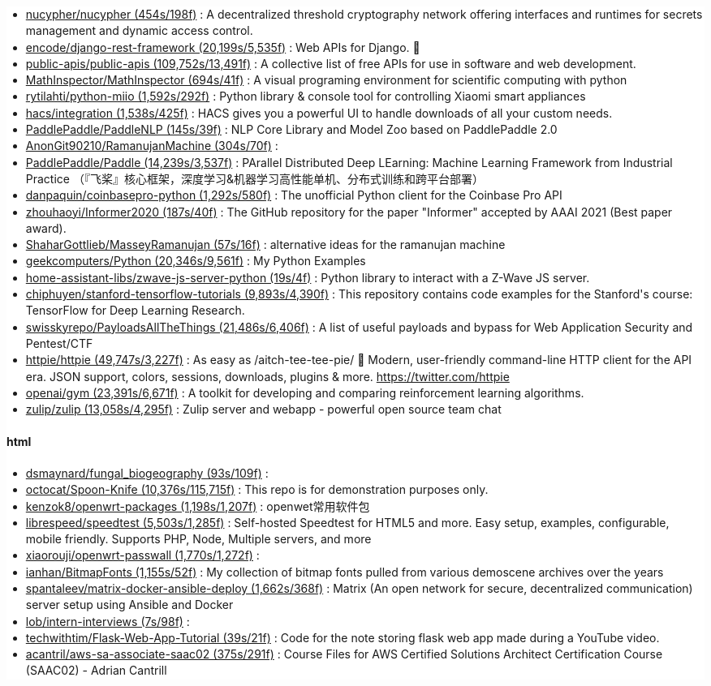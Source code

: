 * [nucypher/nucypher (454s/198f)](https://github.com/nucypher/nucypher) : A decentralized threshold cryptography network offering interfaces and runtimes for secrets management and dynamic access control.
* [encode/django-rest-framework (20,199s/5,535f)](https://github.com/encode/django-rest-framework) : Web APIs for Django. 🎸
* [public-apis/public-apis (109,752s/13,491f)](https://github.com/public-apis/public-apis) : A collective list of free APIs for use in software and web development.
* [MathInspector/MathInspector (694s/41f)](https://github.com/MathInspector/MathInspector) : A visual programing environment for scientific computing with python
* [rytilahti/python-miio (1,592s/292f)](https://github.com/rytilahti/python-miio) : Python library & console tool for controlling Xiaomi smart appliances
* [hacs/integration (1,538s/425f)](https://github.com/hacs/integration) : HACS gives you a powerful UI to handle downloads of all your custom needs.
* [PaddlePaddle/PaddleNLP (145s/39f)](https://github.com/PaddlePaddle/PaddleNLP) : NLP Core Library and Model Zoo based on PaddlePaddle 2.0
* [AnonGit90210/RamanujanMachine (304s/70f)](https://github.com/AnonGit90210/RamanujanMachine) : 
* [PaddlePaddle/Paddle (14,239s/3,537f)](https://github.com/PaddlePaddle/Paddle) : PArallel Distributed Deep LEarning: Machine Learning Framework from Industrial Practice （『飞桨』核心框架，深度学习&机器学习高性能单机、分布式训练和跨平台部署）
* [danpaquin/coinbasepro-python (1,292s/580f)](https://github.com/danpaquin/coinbasepro-python) : The unofficial Python client for the Coinbase Pro API
* [zhouhaoyi/Informer2020 (187s/40f)](https://github.com/zhouhaoyi/Informer2020) : The GitHub repository for the paper "Informer" accepted by AAAI 2021 (Best paper award).
* [ShaharGottlieb/MasseyRamanujan (57s/16f)](https://github.com/ShaharGottlieb/MasseyRamanujan) : alternative ideas for the ramanujan machine
* [geekcomputers/Python (20,346s/9,561f)](https://github.com/geekcomputers/Python) : My Python Examples
* [home-assistant-libs/zwave-js-server-python (19s/4f)](https://github.com/home-assistant-libs/zwave-js-server-python) : Python library to interact with a Z-Wave JS server.
* [chiphuyen/stanford-tensorflow-tutorials (9,893s/4,390f)](https://github.com/chiphuyen/stanford-tensorflow-tutorials) : This repository contains code examples for the Stanford's course: TensorFlow for Deep Learning Research.
* [swisskyrepo/PayloadsAllTheThings (21,486s/6,406f)](https://github.com/swisskyrepo/PayloadsAllTheThings) : A list of useful payloads and bypass for Web Application Security and Pentest/CTF
* [httpie/httpie (49,747s/3,227f)](https://github.com/httpie/httpie) : As easy as /aitch-tee-tee-pie/ 🥧 Modern, user-friendly command-line HTTP client for the API era. JSON support, colors, sessions, downloads, plugins & more. https://twitter.com/httpie
* [openai/gym (23,391s/6,671f)](https://github.com/openai/gym) : A toolkit for developing and comparing reinforcement learning algorithms.
* [zulip/zulip (13,058s/4,295f)](https://github.com/zulip/zulip) : Zulip server and webapp - powerful open source team chat

#### html
* [dsmaynard/fungal_biogeography (93s/109f)](https://github.com/dsmaynard/fungal_biogeography) : 
* [octocat/Spoon-Knife (10,376s/115,715f)](https://github.com/octocat/Spoon-Knife) : This repo is for demonstration purposes only.
* [kenzok8/openwrt-packages (1,198s/1,207f)](https://github.com/kenzok8/openwrt-packages) : openwet常用软件包
* [librespeed/speedtest (5,503s/1,285f)](https://github.com/librespeed/speedtest) : Self-hosted Speedtest for HTML5 and more. Easy setup, examples, configurable, mobile friendly. Supports PHP, Node, Multiple servers, and more
* [xiaorouji/openwrt-passwall (1,770s/1,272f)](https://github.com/xiaorouji/openwrt-passwall) : 
* [ianhan/BitmapFonts (1,155s/52f)](https://github.com/ianhan/BitmapFonts) : My collection of bitmap fonts pulled from various demoscene archives over the years
* [spantaleev/matrix-docker-ansible-deploy (1,662s/368f)](https://github.com/spantaleev/matrix-docker-ansible-deploy) : Matrix (An open network for secure, decentralized communication) server setup using Ansible and Docker
* [lob/intern-interviews (7s/98f)](https://github.com/lob/intern-interviews) : 
* [techwithtim/Flask-Web-App-Tutorial (39s/21f)](https://github.com/techwithtim/Flask-Web-App-Tutorial) : Code for the note storing flask web app made during a YouTube video.
* [acantril/aws-sa-associate-saac02 (375s/291f)](https://github.com/acantril/aws-sa-associate-saac02) : Course Files for AWS Certified Solutions Architect Certification Course (SAAC02) - Adrian Cantrill